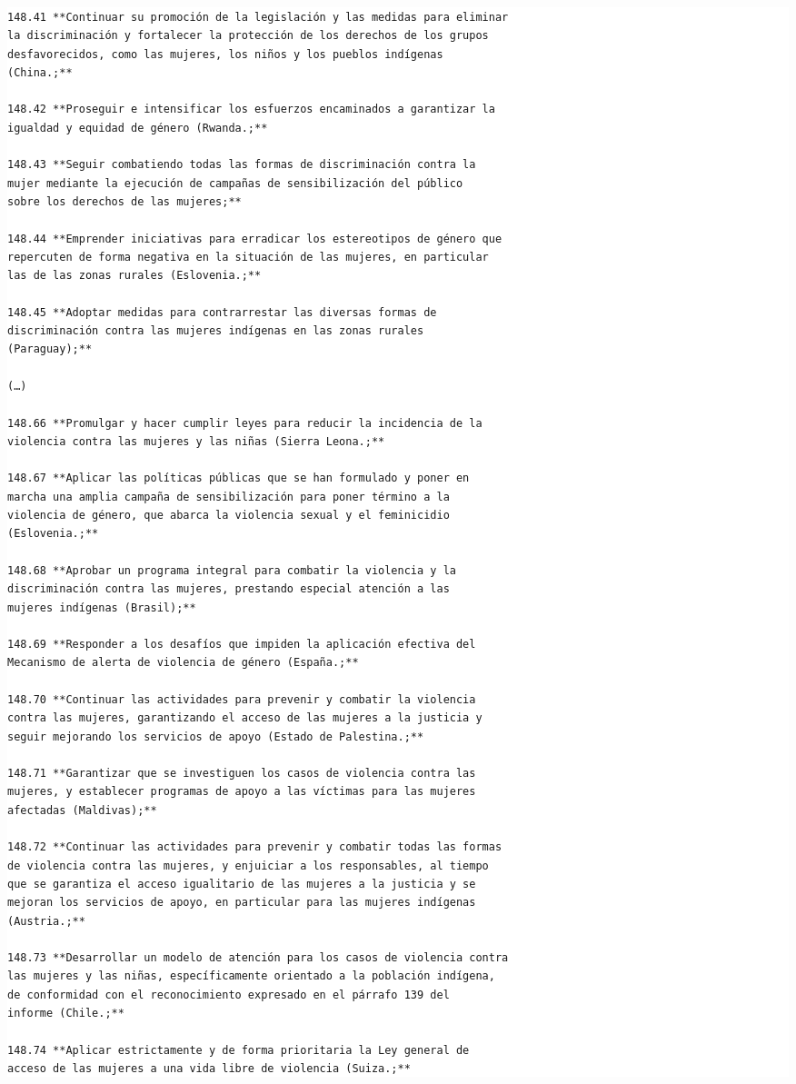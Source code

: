 	148.41 **Continuar su promoción de la legislación y las medidas para eliminar
	la discriminación y fortalecer la protección de los derechos de los grupos
	desfavorecidos, como las mujeres, los niños y los pueblos indígenas
	(China.;**

	148.42 **Proseguir e intensificar los esfuerzos encaminados a garantizar la
	igualdad y equidad de género (Rwanda.;**

	148.43 **Seguir combatiendo todas las formas de discriminación contra la
	mujer mediante la ejecución de campañas de sensibilización del público
	sobre los derechos de las mujeres;**

	148.44 **Emprender iniciativas para erradicar los estereotipos de género que
	repercuten de forma negativa en la situación de las mujeres, en particular
	las de las zonas rurales (Eslovenia.;**

	148.45 **Adoptar medidas para contrarrestar las diversas formas de
	discriminación contra las mujeres indígenas en las zonas rurales
	(Paraguay);**

	(…)

	148.66 **Promulgar y hacer cumplir leyes para reducir la incidencia de la
	violencia contra las mujeres y las niñas (Sierra Leona.;**

	148.67 **Aplicar las políticas públicas que se han formulado y poner en
	marcha una amplia campaña de sensibilización para poner término a la
	violencia de género, que abarca la violencia sexual y el feminicidio
	(Eslovenia.;**

	148.68 **Aprobar un programa integral para combatir la violencia y la
	discriminación contra las mujeres, prestando especial atención a las
	mujeres indígenas (Brasil);**

	148.69 **Responder a los desafíos que impiden la aplicación efectiva del
	Mecanismo de alerta de violencia de género (España.;**

	148.70 **Continuar las actividades para prevenir y combatir la violencia
	contra las mujeres, garantizando el acceso de las mujeres a la justicia y
	seguir mejorando los servicios de apoyo (Estado de Palestina.;**

	148.71 **Garantizar que se investiguen los casos de violencia contra las
	mujeres, y establecer programas de apoyo a las víctimas para las mujeres
	afectadas (Maldivas);**

	148.72 **Continuar las actividades para prevenir y combatir todas las formas
	de violencia contra las mujeres, y enjuiciar a los responsables, al tiempo
	que se garantiza el acceso igualitario de las mujeres a la justicia y se
	mejoran los servicios de apoyo, en particular para las mujeres indígenas
	(Austria.;**
	
	148.73 **Desarrollar un modelo de atención para los casos de violencia contra
	las mujeres y las niñas, específicamente orientado a la población indígena,
	de conformidad con el reconocimiento expresado en el párrafo 139 del
	informe (Chile.;**

	148.74 **Aplicar estrictamente y de forma prioritaria la Ley general de
	acceso de las mujeres a una vida libre de violencia (Suiza.;**
